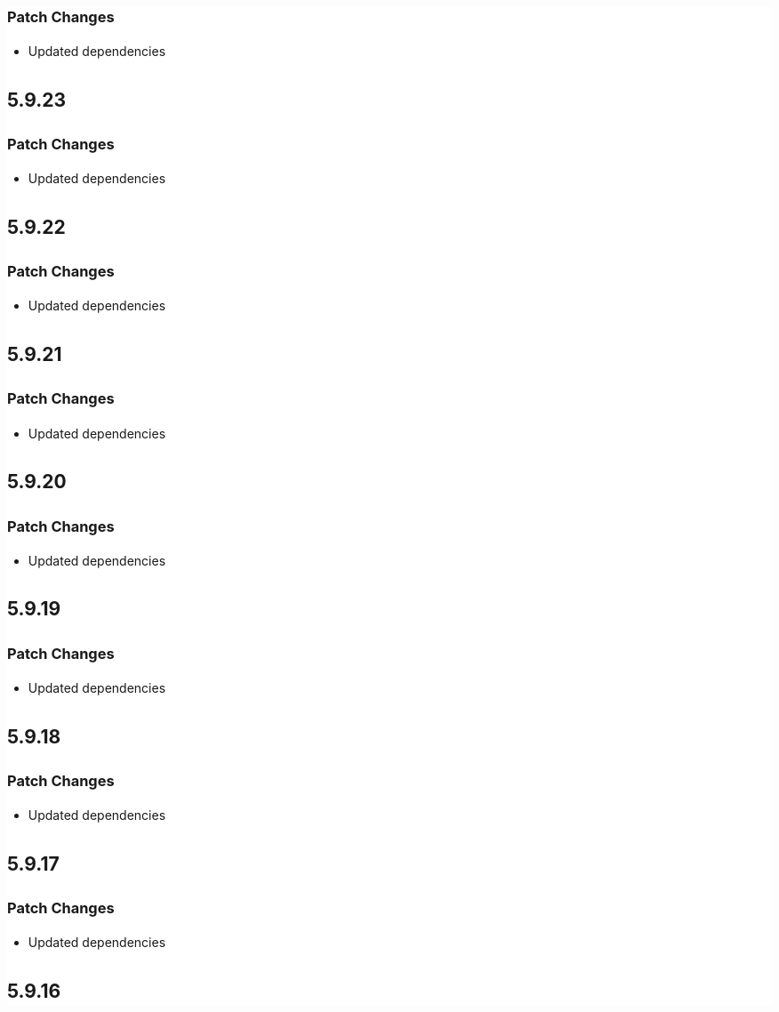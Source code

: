### Patch Changes

- Updated dependencies

## 5.9.23

### Patch Changes

- Updated dependencies

## 5.9.22

### Patch Changes

- Updated dependencies

## 5.9.21

### Patch Changes

- Updated dependencies

## 5.9.20

### Patch Changes

- Updated dependencies

## 5.9.19

### Patch Changes

- Updated dependencies

## 5.9.18

### Patch Changes

- Updated dependencies

## 5.9.17

### Patch Changes

- Updated dependencies

## 5.9.16
